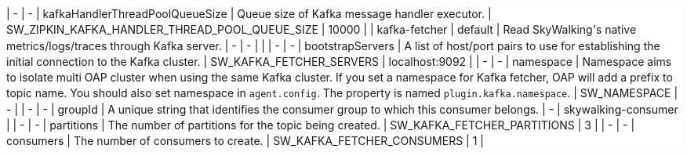 | -                       | -             | kafkaHandlerThreadPoolQueueSize                                                                                                                                          | Queue size of Kafka message handler executor.                                                                                                                                                                                                                                                                                                                                                                                                                              | SW_ZIPKIN_KAFKA_HANDLER_THREAD_POOL_QUEUE_SIZE          | 10000                                                                                        |
| kafka-fetcher           | default       | Read SkyWalking's native metrics/logs/traces through Kafka server.                                                                                                       | -                                                                                                                                                                                                                                                                                                                                                                                                                                                                          | -                                                       |                                                                                              |
| -                       | -             | bootstrapServers                                                                                                                                                         | A list of host/port pairs to use for establishing the initial connection to the Kafka cluster.                                                                                                                                                                                                                                                                                                                                                                             | SW_KAFKA_FETCHER_SERVERS                                | localhost:9092                                                                               |
| -                       | -             | namespace                                                                                                                                                                | Namespace aims to isolate multi OAP cluster when using the same Kafka cluster. If you set a namespace for Kafka fetcher, OAP will add a prefix to topic name. You should also set namespace in `agent.config`. The property is named `plugin.kafka.namespace`.                                                                                                                                                                                                             | SW_NAMESPACE                                            | -                                                                                            |
| -                       | -             | groupId                                                                                                                                                                  | A unique string that identifies the consumer group to which this consumer belongs.                                                                                                                                                                                                                                                                                                                                                                                         | -                                                       | skywalking-consumer                                                                          |
| -                       | -             | partitions                                                                                                                                                               | The number of partitions for the topic being created.                                                                                                                                                                                                                                                                                                                                                                                                                      | SW_KAFKA_FETCHER_PARTITIONS                             | 3                                                                                            |
| -                       | -             | consumers                                                                                                                                                                | The number of consumers to create.                                                                                                                                                                                                                                                                                                                                                                                                                                         | SW_KAFKA_FETCHER_CONSUMERS                              | 1                                                                                            |